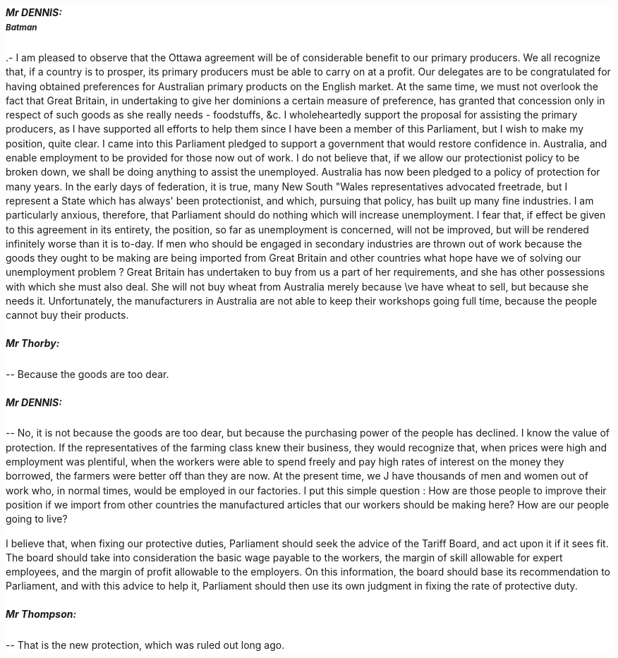##### Mr DENNIS:<br><small class="text-muted">Batman</small>

.- I am pleased to observe that the Ottawa agreement will be of considerable benefit to our primary producers. We all recognize that, if a country is to prosper, its primary producers must be able to carry on at a profit. Our delegates are to be congratulated for having obtained preferences for Australian primary products on the English market. At the same time, we must not overlook the fact that Great Britain, in undertaking to give her dominions a certain measure of preference, has granted that concession only in respect of such goods as she really needs - foodstuffs, &amp;c. I wholeheartedly support the proposal for assisting the primary producers, as I have supported all efforts to help them since I have been a member of this Parliament, but I wish to make my position, quite clear. I came into this Parliament pledged to support a government that would restore confidence in. Australia, and enable employment to be provided for those now out of work. I do not believe that, if we allow our protectionist policy to be broken down, we shall be doing anything to assist the unemployed. Australia has now been pledged to a policy of protection for many years. In the early days of federation, it is true, many New South "Wales representatives advocated freetrade, but I represent a State which has always' been protectionist, and which, pursuing that policy, has built up many fine industries. I am particularly anxious, therefore, that Parliament should do nothing which will increase unemployment. I fear that, if effect be given to this agreement in its entirety, the position, so far as unemployment is concerned, will not be improved, but will be rendered infinitely worse than it is to-day. If men who should be engaged in secondary industries are thrown out of work because the goods they ought to be making are being imported from Great Britain and other countries what hope have we of solving our unemployment problem ? Great Britain has undertaken to buy from us a part of her requirements, and she has other possessions with which she must also deal. She will not buy wheat from Australia merely because \ve have wheat to sell, but because she needs it. Unfortunately, the manufacturers in Australia are not able to keep their workshops going full time, because the people cannot buy their products. 

##### Mr Thorby:

-- Because the goods are too dear. 

##### Mr DENNIS:

-- No, it is not because the goods are too dear, but because the purchasing power of the people has declined. I know the value of protection. If the representatives of the farming class knew their business, they would recognize that, when prices were high and employment was plentiful, when the workers were able to spend freely and pay high rates of interest on the money they borrowed, the farmers were better off than they are now. At the present time, we J have thousands of men and women out of work who, in normal times, would be employed in our factories. I put this simple question : How are those people to improve their position if we import from other countries the manufactured articles that our workers should be making here? How are our people going to live? 

I believe that, when fixing our protective duties, Parliament should seek the advice of the Tariff Board, and act upon it if it sees fit. The board should take into consideration the basic wage payable to the workers, the margin of skill allowable for expert employees, and the margin of profit allowable to the employers. On this information, the board should base its recommendation to Parliament, and with this advice to help it, Parliament should then use its own judgment in fixing the rate of protective duty. 

##### Mr Thompson:

-- That is the new protection, which was ruled out long ago. 
